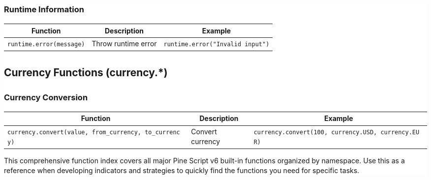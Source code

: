### Runtime Information
| Function | Description | Example |
|----------|-------------|---------|
| `runtime.error(message)` | Throw runtime error | `runtime.error("Invalid input")` |

## Currency Functions (currency.*)

### Currency Conversion
| Function | Description | Example |
|----------|-------------|---------|
| `currency.convert(value, from_currency, to_currency)` | Convert currency | `currency.convert(100, currency.USD, currency.EUR)` |

This comprehensive function index covers all major Pine Script v6 built-in functions organized by namespace. Use this as a reference when developing indicators and strategies to quickly find the functions you need for specific tasks.